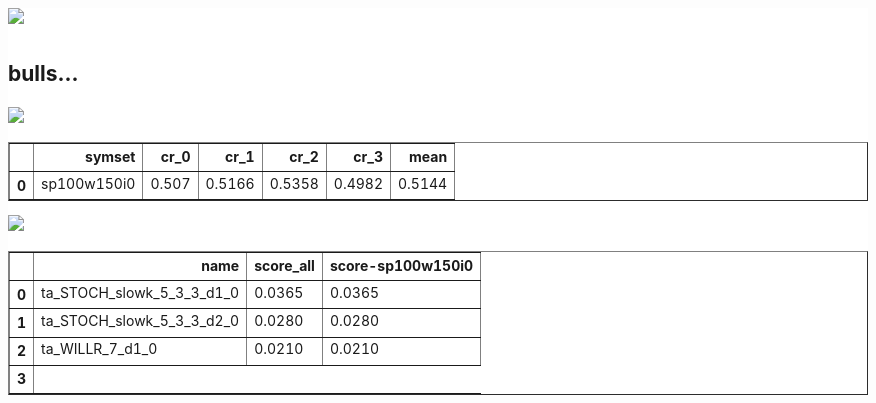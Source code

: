 ![](./model_sp100_w150_crf_n2000_md6_ms100_m2010-2017-1-1700-2010_v2013-2017-1-1700-2010_sscore_label_5_100-score_label_5_100_taTaBase1Ext4El.model.md.data/valid.png)
## bulls...

![](./model_sp100_w150_crf_n2000_md6_ms100_m2010-2017-1-1700-2010_v2013-2017-1-1700-2010_sscore_label_5_100-score_label_5_100_taTaBase1Ext4El.model.md.data/model_pp.png)

<table border="1" class="dataframe">
  <thead>
    <tr style="text-align: right;">
      <th></th>
      <th>symset</th>
      <th>cr_0</th>
      <th>cr_1</th>
      <th>cr_2</th>
      <th>cr_3</th>
      <th>mean</th>
    </tr>
  </thead>
  <tbody>
    <tr>
      <th>0</th>
      <td>sp100w150i0</td>
      <td>0.507</td>
      <td>0.5166</td>
      <td>0.5358</td>
      <td>0.4982</td>
      <td>0.5144</td>
    </tr>
  </tbody>
</table>

![](./model_sp100_w150_crf_n2000_md6_ms100_m2010-2017-1-1700-2010_v2013-2017-1-1700-2010_sscore_label_5_100-score_label_5_100_taTaBase1Ext4El.model.md.data/valid_pp.png)

<table border="1" class="dataframe">
  <thead>
    <tr style="text-align: right;">
      <th></th>
      <th>name</th>
      <th>score_all</th>
      <th>score-sp100w150i0</th>
    </tr>
  </thead>
  <tbody>
    <tr>
      <th>0</th>
      <td>ta_STOCH_slowk_5_3_3_d1_0</td>
      <td>0.0365</td>
      <td>0.0365</td>
    </tr>
    <tr>
      <th>1</th>
      <td>ta_STOCH_slowk_5_3_3_d2_0</td>
      <td>0.0280</td>
      <td>0.0280</td>
    </tr>
    <tr>
      <th>2</th>
      <td>ta_WILLR_7_d1_0</td>
      <td>0.0210</td>
      <td>0.0210</td>
    </tr>
    <tr>
      <th>3</th>